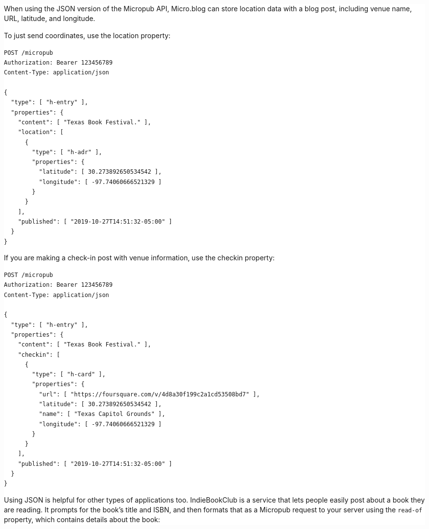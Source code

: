 When using the JSON version of the Micropub API, Micro.blog can store location data with a blog post, including venue name, URL, latitude, and longitude.

To just send coordinates, use the location property:

	POST /micropub
	Authorization: Bearer 123456789
	Content-Type: application/json
	
	{
	  "type": [ "h-entry" ], 
	  "properties": {
	    "content": [ "Texas Book Festival." ], 
	    "location": [
	      {
	        "type": [ "h-adr" ], 
	        "properties": {
	          "latitude": [ 30.273892650534542 ], 
	          "longitude": [ -97.74060666521329 ]
	        }
	      }
	    ], 
	    "published": [ "2019-10-27T14:51:32-05:00" ]
	  }
	}

If you are making a check-in post with venue information, use the checkin property:

	POST /micropub
	Authorization: Bearer 123456789
	Content-Type: application/json
	
	{
	  "type": [ "h-entry" ], 
	  "properties": {
	    "content": [ "Texas Book Festival." ], 
	    "checkin": [
	      {
	        "type": [ "h-card" ], 
	        "properties": {
	          "url": [ "https://foursquare.com/v/4d8a30f199c2a1cd53508bd7" ], 
	          "latitude": [ 30.273892650534542 ], 
	          "name": [ "Texas Capitol Grounds" ], 
	          "longitude": [ -97.74060666521329 ]
	        }
	      }
	    ], 
	    "published": [ "2019-10-27T14:51:32-05:00" ]
	  }
	}

Using JSON is helpful for other types of applications too. IndieBookClub is a service that lets people easily post about a book they are reading. It prompts for the book’s title and ISBN, and then formats that as a Micropub request to your server using the `read-of` property, which contains details about the book:


[1]:	http://1998.xmlrpc.com/metaWeblogApi.html
[2]:	https://cyber.harvard.edu/rss/rss.html#hrelementsOfLtitemgt
[3]:	https://web.archive.org/web/20030707045207/http://www.sixapart.com/log/2003/06/why_we_need_ech.shtml